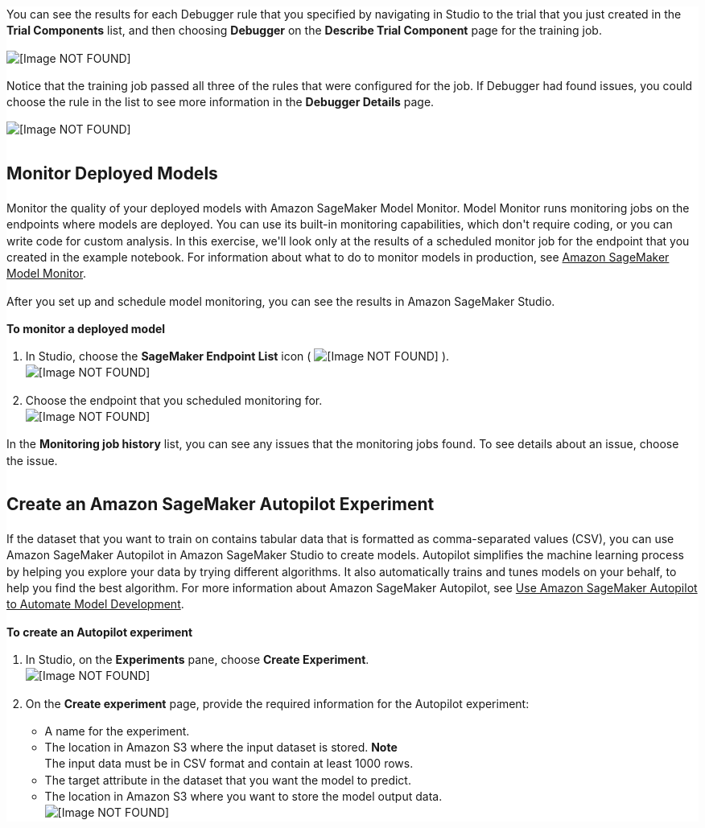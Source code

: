 You can see the results for each Debugger rule that you specified by navigating in Studio to the trial that you just created in the **Trial Components** list, and then choosing **Debugger** on the **Describe Trial Component** page for the training job\.

![\[Image NOT FOUND\]](http://docs.aws.amazon.com/sagemaker/latest/dg/images/studio/studio_debug.png)

Notice that the training job passed all three of the rules that were configured for the job\. If Debugger had found issues, you could choose the rule in the list to see more information in the **Debugger Details** page\.

![\[Image NOT FOUND\]](http://docs.aws.amazon.com/sagemaker/latest/dg/images/studio/studio_debug.png)

## Monitor Deployed Models<a name="studio-tour-monitor"></a>

Monitor the quality of your deployed models with Amazon SageMaker Model Monitor\. Model Monitor runs monitoring jobs on the endpoints where models are deployed\. You can use its built\-in monitoring capabilities, which don't require coding, or you can write code for custom analysis\. In this exercise, we'll look only at the results of a scheduled monitor job for the endpoint that you created in the example notebook\. For information about what to do to monitor models in production, see [Amazon SageMaker Model Monitor](model-monitor.md)\.

After you set up and schedule model monitoring, you can see the results in Amazon SageMaker Studio\.

**To monitor a deployed model**

1. In Studio, choose the **SageMaker Endpoint List** icon \( ![\[Image NOT FOUND\]](http://docs.aws.amazon.com/sagemaker/latest/dg/images/icons/Endpoint_squid.png) \)\.  
![\[Image NOT FOUND\]](http://docs.aws.amazon.com/sagemaker/latest/dg/images/studio/studio_monitor.png)

1. Choose the endpoint that you scheduled monitoring for\.  
![\[Image NOT FOUND\]](http://docs.aws.amazon.com/sagemaker/latest/dg/images/studio/studio_monitor_issues.png)

In the **Monitoring job history** list, you can see any issues that the monitoring jobs found\. To see details about an issue, choose the issue\.

## Create an Amazon SageMaker Autopilot Experiment<a name="studio-tour-autopilot"></a>

If the dataset that you want to train on contains tabular data that is formatted as comma\-separated values \(CSV\), you can use Amazon SageMaker Autopilot in Amazon SageMaker Studio to create models\. Autopilot simplifies the machine learning process by helping you explore your data by trying different algorithms\. It also automatically trains and tunes models on your behalf, to help you find the best algorithm\. For more information about Amazon SageMaker Autopilot, see [Use Amazon SageMaker Autopilot to Automate Model Development](autopilot-automate-model-development.md)\.

**To create an Autopilot experiment**

1. In Studio, on the **Experiments** pane, choose **Create Experiment**\.  
![\[Image NOT FOUND\]](http://docs.aws.amazon.com/sagemaker/latest/dg/images/studio/studio_create_experiment.png)

1. On the **Create experiment** page, provide the required information for the Autopilot experiment:
   + A name for the experiment\.
   + The location in Amazon S3 where the input dataset is stored\.
**Note**  
The input data must be in CSV format and contain at least 1000 rows\.
   + The target attribute in the dataset that you want the model to predict\.
   + The location in Amazon S3 where you want to store the model output data\.  
![\[Image NOT FOUND\]](http://docs.aws.amazon.com/sagemaker/latest/dg/images/studio/studio_autopilot_values.png)
